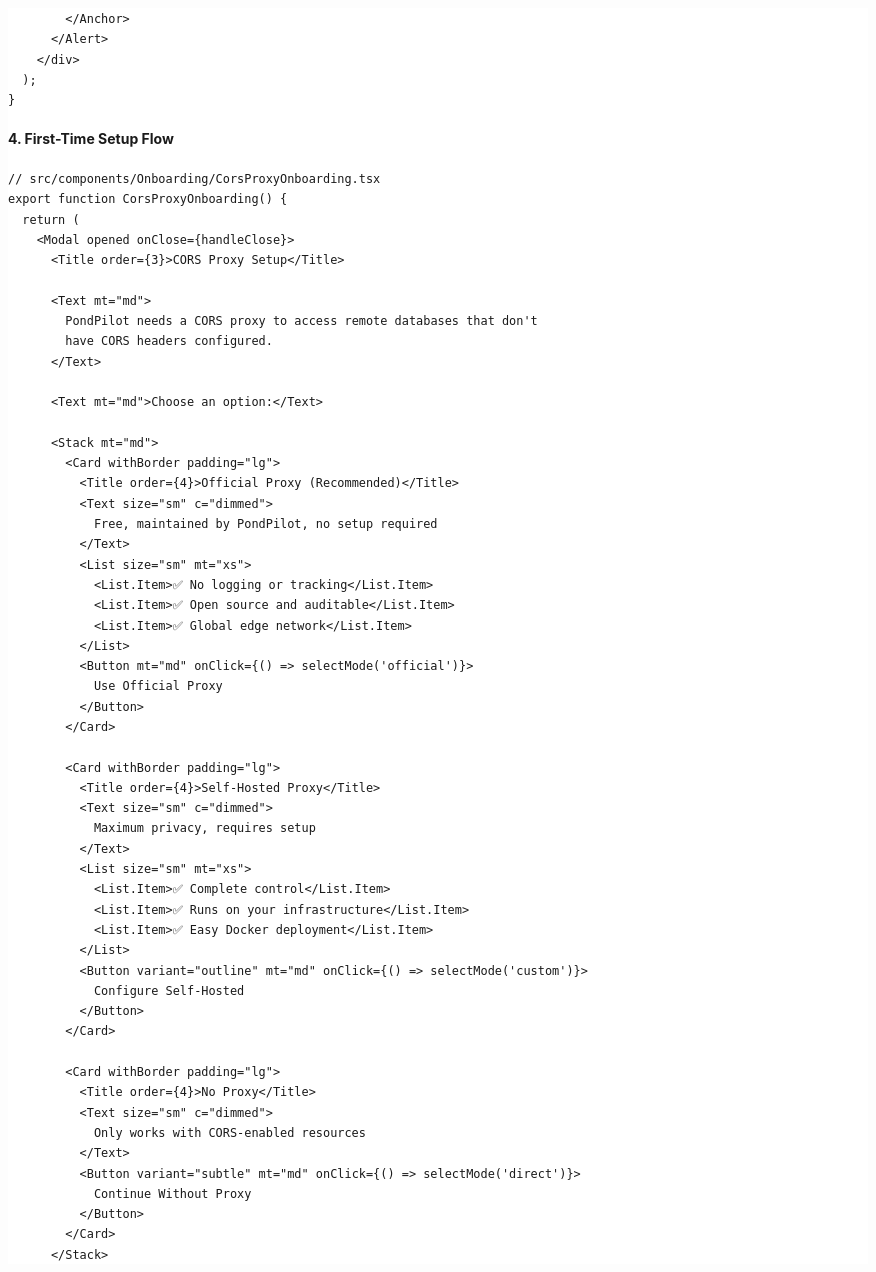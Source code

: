 ```tsx
        </Anchor>
      </Alert>
    </div>
  );
}
```

#### 4. First-Time Setup Flow

```tsx
// src/components/Onboarding/CorsProxyOnboarding.tsx
export function CorsProxyOnboarding() {
  return (
    <Modal opened onClose={handleClose}>
      <Title order={3}>CORS Proxy Setup</Title>

      <Text mt="md">
        PondPilot needs a CORS proxy to access remote databases that don't
        have CORS headers configured.
      </Text>

      <Text mt="md">Choose an option:</Text>

      <Stack mt="md">
        <Card withBorder padding="lg">
          <Title order={4}>Official Proxy (Recommended)</Title>
          <Text size="sm" c="dimmed">
            Free, maintained by PondPilot, no setup required
          </Text>
          <List size="sm" mt="xs">
            <List.Item>✅ No logging or tracking</List.Item>
            <List.Item>✅ Open source and auditable</List.Item>
            <List.Item>✅ Global edge network</List.Item>
          </List>
          <Button mt="md" onClick={() => selectMode('official')}>
            Use Official Proxy
          </Button>
        </Card>

        <Card withBorder padding="lg">
          <Title order={4}>Self-Hosted Proxy</Title>
          <Text size="sm" c="dimmed">
            Maximum privacy, requires setup
          </Text>
          <List size="sm" mt="xs">
            <List.Item>✅ Complete control</List.Item>
            <List.Item>✅ Runs on your infrastructure</List.Item>
            <List.Item>✅ Easy Docker deployment</List.Item>
          </List>
          <Button variant="outline" mt="md" onClick={() => selectMode('custom')}>
            Configure Self-Hosted
          </Button>
        </Card>

        <Card withBorder padding="lg">
          <Title order={4}>No Proxy</Title>
          <Text size="sm" c="dimmed">
            Only works with CORS-enabled resources
          </Text>
          <Button variant="subtle" mt="md" onClick={() => selectMode('direct')}>
            Continue Without Proxy
          </Button>
        </Card>
      </Stack>
```